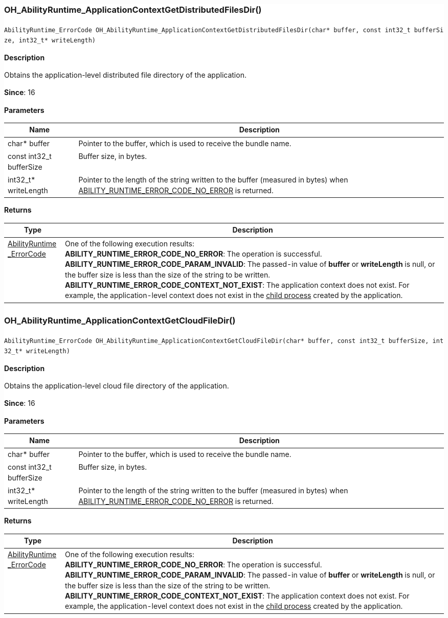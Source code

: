 ### OH_AbilityRuntime_ApplicationContextGetDistributedFilesDir()

```
AbilityRuntime_ErrorCode OH_AbilityRuntime_ApplicationContextGetDistributedFilesDir(char* buffer, const int32_t bufferSize, int32_t* writeLength)
```

**Description**

Obtains the application-level distributed file directory of the application.

**Since**: 16

**Parameters**

| Name| Description|
| -- | -- |
| char* buffer | Pointer to the buffer, which is used to receive the bundle name.|
| const int32_t bufferSize | Buffer size, in bytes.|
| int32_t* writeLength | Pointer to the length of the string written to the buffer (measured in bytes) when [ABILITY_RUNTIME_ERROR_CODE_NO_ERROR](capi-ability-runtime-common-h.md#abilityruntime_errorcode) is returned.|

**Returns**

| Type| Description|
| -- | -- |
| [AbilityRuntime_ErrorCode](capi-ability-runtime-common-h.md#abilityruntime_errorcode) | One of the following execution results:<br>**ABILITY_RUNTIME_ERROR_CODE_NO_ERROR**: The operation is successful.<br>**ABILITY_RUNTIME_ERROR_CODE_PARAM_INVALID**: The passed-in value of **buffer** or **writeLength** is null, or the buffer size is less than the size of the string to be written.<br>**ABILITY_RUNTIME_ERROR_CODE_CONTEXT_NOT_EXIST**: The application context does not exist. For example, the application-level context does not exist in the [child process](capi-childprocess.md) created by the application.|

### OH_AbilityRuntime_ApplicationContextGetCloudFileDir()

```
AbilityRuntime_ErrorCode OH_AbilityRuntime_ApplicationContextGetCloudFileDir(char* buffer, const int32_t bufferSize, int32_t* writeLength)
```

**Description**

Obtains the application-level cloud file directory of the application.

**Since**: 16

**Parameters**

| Name| Description|
| -- | -- |
| char* buffer | Pointer to the buffer, which is used to receive the bundle name.|
| const int32_t bufferSize | Buffer size, in bytes.|
| int32_t* writeLength | Pointer to the length of the string written to the buffer (measured in bytes) when [ABILITY_RUNTIME_ERROR_CODE_NO_ERROR](capi-ability-runtime-common-h.md#abilityruntime_errorcode) is returned.|

**Returns**

| Type| Description|
| -- | -- |
| [AbilityRuntime_ErrorCode](capi-ability-runtime-common-h.md#abilityruntime_errorcode) | One of the following execution results:<br>**ABILITY_RUNTIME_ERROR_CODE_NO_ERROR**: The operation is successful.<br>**ABILITY_RUNTIME_ERROR_CODE_PARAM_INVALID**: The passed-in value of **buffer** or **writeLength** is null, or the buffer size is less than the size of the string to be written.<br>**ABILITY_RUNTIME_ERROR_CODE_CONTEXT_NOT_EXIST**: The application context does not exist. For example, the application-level context does not exist in the [child process](capi-childprocess.md) created by the application.|
